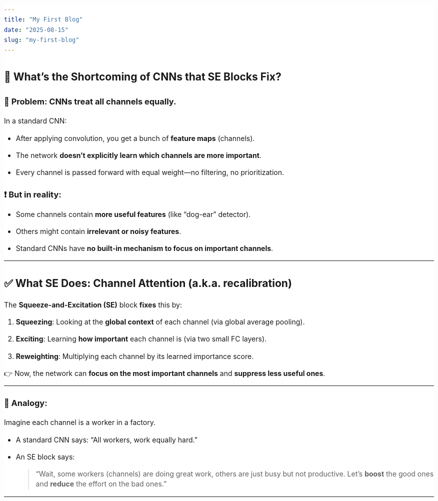 ```yaml
---
title: "My First Blog"
date: "2025-08-15"
slug: "my-first-blog"
---
```

## 🤖 What’s the Shortcoming of CNNs that SE Blocks Fix?

### 🔴 **Problem: CNNs treat all channels equally.**

In a standard CNN:

- After applying convolution, you get a bunch of **feature maps** (channels).

- The network **doesn’t explicitly learn which channels are more important**.

- Every channel is passed forward with equal weight—no filtering, no prioritization.

### ❗ But in reality:

- Some channels contain **more useful features** (like “dog-ear” detector).

- Others might contain **irrelevant or noisy features**.

- Standard CNNs have **no built-in mechanism to focus on important channels**.

---

## ✅ What SE Does: **Channel Attention (a.k.a. recalibration)**

The **Squeeze-and-Excitation (SE)** block **fixes** this by:

1. **Squeezing**: Looking at the **global context** of each channel (via global average pooling).

2. **Exciting**: Learning **how important** each channel is (via two small FC layers).

3. **Reweighting**: Multiplying each channel by its learned importance score.

👉 Now, the network can **focus on the most important channels** and **suppress less useful ones**.

---

### 🧠 Analogy:

Imagine each channel is a worker in a factory.

- A standard CNN says: “All workers, work equally hard.”

- An SE block says:

  > “Wait, some workers (channels) are doing great work, others are just busy but not productive. Let’s **boost** the good ones and **reduce** the effort on the bad ones.”

---
